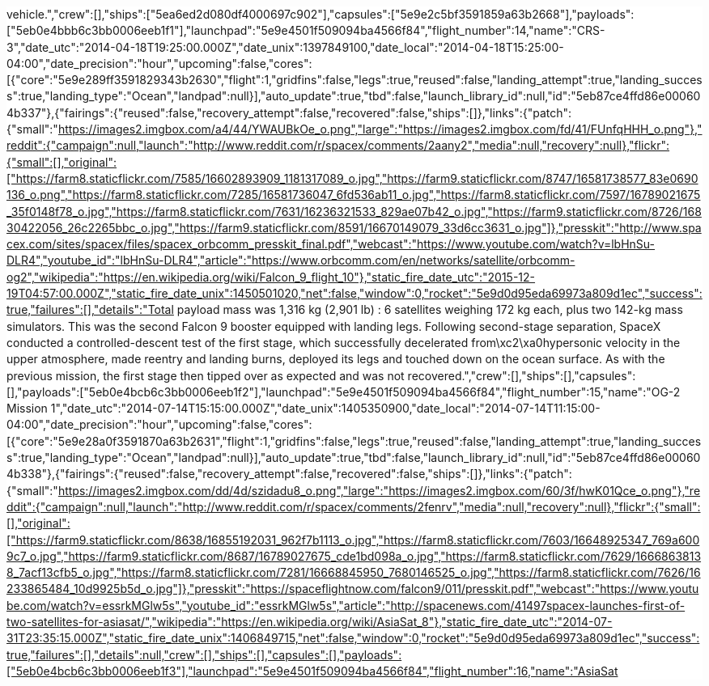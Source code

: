 vehicle.","crew":[],"ships":["5ea6ed2d080df4000697c902"],"capsules":["5e9e2c5bf3591859a63b2668"],"payloads":["5eb0e4bbb6c3bb0006eeb1f1"],"launchpad":"5e9e4501f509094ba4566f84","flight_number":14,"name":"CRS-3","date_utc":"2014-04-18T19:25:00.000Z","date_unix":1397849100,"date_local":"2014-04-18T15:25:00-04:00","date_precision":"hour","upcoming":false,"cores":[{"core":"5e9e289ff3591829343b2630","flight":1,"gridfins":false,"legs":true,"reused":false,"landing_attempt":true,"landing_success":true,"landing_type":"Ocean","landpad":null}],"auto_update":true,"tbd":false,"launch_library_id":null,"id":"5eb87ce4ffd86e000604b337"},{"fairings":{"reused":false,"recovery_attempt":false,"recovered":false,"ships":[]},"links":{"patch":{"small":"https://images2.imgbox.com/a4/44/YWAUBkOe_o.png","large":"https://images2.imgbox.com/fd/41/FUnfqHHH_o.png"},"reddit":{"campaign":null,"launch":"http://www.reddit.com/r/spacex/comments/2aany2","media":null,"recovery":null},"flickr":{"small":[],"original":["https://farm8.staticflickr.com/7585/16602893909_1181317089_o.jpg","https://farm9.staticflickr.com/8747/16581738577_83e0690136_o.png","https://farm8.staticflickr.com/7285/16581736047_6fd536ab11_o.jpg","https://farm8.staticflickr.com/7597/16789021675_35f0148f78_o.jpg","https://farm8.staticflickr.com/7631/16236321533_829ae07b42_o.jpg","https://farm9.staticflickr.com/8726/16830422056_26c2265bbc_o.jpg","https://farm9.staticflickr.com/8591/16670149079_33d6cc3631_o.jpg"]},"presskit":"http://www.spacex.com/sites/spacex/files/spacex_orbcomm_presskit_final.pdf","webcast":"https://www.youtube.com/watch?v=lbHnSu-DLR4","youtube_id":"lbHnSu-DLR4","article":"https://www.orbcomm.com/en/networks/satellite/orbcomm-og2","wikipedia":"https://en.wikipedia.org/wiki/Falcon_9_flight_10"},"static_fire_date_utc":"2015-12-19T04:57:00.000Z","static_fire_date_unix":1450501020,"net":false,"window":0,"rocket":"5e9d0d95eda69973a809d1ec","success":true,"failures":[],"details":"Total payload mass was 1,316 kg (2,901 lb) : 6 satellites weighing 172 kg each, plus two 142-kg mass simulators. This was the second Falcon 9 booster equipped with landing legs. Following second-stage separation, SpaceX conducted a controlled-descent test of the first stage, which successfully decelerated from\xc2\xa0hypersonic velocity in the upper atmosphere, made reentry and landing burns, deployed its legs and touched down on the ocean surface. As with the previous mission, the first stage then tipped over as expected and was not recovered.","crew":[],"ships":[],"capsules":[],"payloads":["5eb0e4bcb6c3bb0006eeb1f2"],"launchpad":"5e9e4501f509094ba4566f84","flight_number":15,"name":"OG-2 Mission 1","date_utc":"2014-07-14T15:15:00.000Z","date_unix":1405350900,"date_local":"2014-07-14T11:15:00-04:00","date_precision":"hour","upcoming":false,"cores":[{"core":"5e9e28a0f3591870a63b2631","flight":1,"gridfins":false,"legs":true,"reused":false,"landing_attempt":true,"landing_success":true,"landing_type":"Ocean","landpad":null}],"auto_update":true,"tbd":false,"launch_library_id":null,"id":"5eb87ce4ffd86e000604b338"},{"fairings":{"reused":false,"recovery_attempt":false,"recovered":false,"ships":[]},"links":{"patch":{"small":"https://images2.imgbox.com/dd/4d/szidadu8_o.png","large":"https://images2.imgbox.com/60/3f/hwK01Qce_o.png"},"reddit":{"campaign":null,"launch":"http://www.reddit.com/r/spacex/comments/2fenrv","media":null,"recovery":null},"flickr":{"small":[],"original":["https://farm9.staticflickr.com/8638/16855192031_962f7b1113_o.jpg","https://farm8.staticflickr.com/7603/16648925347_769a6009c7_o.jpg","https://farm9.staticflickr.com/8687/16789027675_cde1bd098a_o.jpg","https://farm8.staticflickr.com/7629/16668638138_7acf13cfb5_o.jpg","https://farm8.staticflickr.com/7281/16668845950_7680146525_o.jpg","https://farm8.staticflickr.com/7626/16233865484_10d9925b5d_o.jpg"]},"presskit":"https://spaceflightnow.com/falcon9/011/presskit.pdf","webcast":"https://www.youtube.com/watch?v=essrkMGlw5s","youtube_id":"essrkMGlw5s","article":"http://spacenews.com/41497spacex-launches-first-of-two-satellites-for-asiasat/","wikipedia":"https://en.wikipedia.org/wiki/AsiaSat_8"},"static_fire_date_utc":"2014-07-31T23:35:15.000Z","static_fire_date_unix":1406849715,"net":false,"window":0,"rocket":"5e9d0d95eda69973a809d1ec","success":true,"failures":[],"details":null,"crew":[],"ships":[],"capsules":[],"payloads":["5eb0e4bcb6c3bb0006eeb1f3"],"launchpad":"5e9e4501f509094ba4566f84","flight_number":16,"name":"AsiaSat